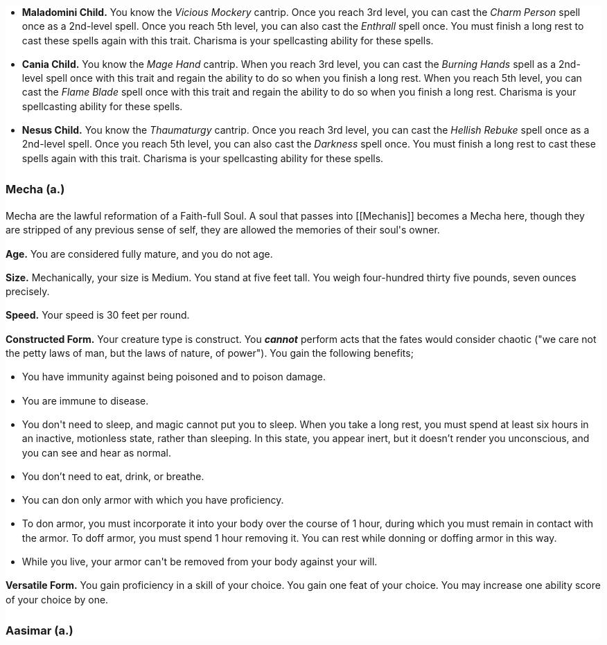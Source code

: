 - **Maladomini Child.** You know the *Vicious Mockery* cantrip. Once you reach 3rd level, you can cast the *Charm Person* spell once as a 2nd-level spell. Once you reach 5th level, you can also cast the *Enthrall* spell once. You must finish a long rest to cast these spells again with this trait. Charisma is your spellcasting ability for these spells.

- **Cania Child.** You know the *Mage Hand* cantrip. When you reach 3rd level, you can cast the *Burning Hands* spell as a 2nd-level spell once with this trait and regain the ability to do so when you finish a long rest. When you reach 5th level, you can cast the *Flame Blade* spell once with this trait and regain the ability to do so when you finish a long rest. Charisma is your spellcasting ability for these spells.

- **Nesus Child.** You know the *Thaumaturgy* cantrip. Once you reach 3rd level, you can cast the *Hellish Rebuke* spell once as a 2nd-level spell. Once you reach 5th level, you can also cast the *Darkness* spell once. You must finish a long rest to cast these spells again with this trait. Charisma is your spellcasting ability for these spells.

  

### Mecha (a.)

Mecha are the lawful reformation of a Faith-full Soul. A soul that passes into [[Mechanis]] becomes a Mecha here, though they are stripped of any previous sense of self, they are allowed the memories of their soul's owner.

  

**Age.** You are considered fully mature, and you do not age.

**Size.** Mechanically, your size is Medium. You stand at five feet tall. You weigh four-hundred thirty five pounds, seven ounces precisely.

**Speed.** Your speed is 30 feet per round.

**Constructed Form.** Your creature type is construct. You ***cannot*** perform acts that the fates would consider chaotic ("we care not the petty laws of man, but the laws of nature, of power"). You gain the following benefits;

- You have immunity against being poisoned and to poison damage.

- You are immune to disease.

- You don't need to sleep, and magic cannot put you to sleep. When you take a long rest, you must spend at least six hours in an inactive, motionless state, rather than sleeping. In this state, you appear inert, but it doesn’t render you unconscious, and you can see and hear as normal.

- You don’t need to eat, drink, or breathe.

- You can don only armor with which you have proficiency.

- To don armor, you must incorporate it into your body over the course of 1 hour, during which you must remain in contact with the armor. To doff armor, you must spend 1 hour removing it. You can rest while donning or doffing armor in this way.

- While you live, your armor can't be removed from your body against your will.

**Versatile Form.** You gain proficiency in a skill of your choice. You gain one feat of your choice. You may increase one ability score of your choice by one.

  

### Aasimar (a.)
